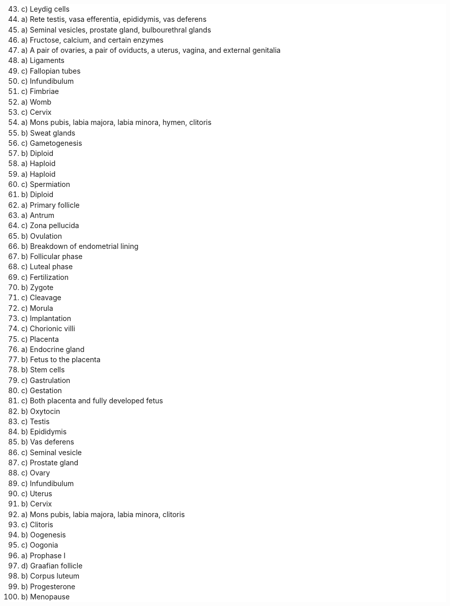 43. c) Leydig cells
44. a) Rete testis, vasa efferentia, epididymis, vas deferens
45. a) Seminal vesicles, prostate gland, bulbourethral glands
46. a) Fructose, calcium, and certain enzymes
47. a) A pair of ovaries, a pair of oviducts, a uterus, vagina, and external genitalia
48. a) Ligaments
49. c) Fallopian tubes
50. c) Infundibulum
51. c) Fimbriae
52. a) Womb
53. c) Cervix
54. a) Mons pubis, labia majora, labia minora, hymen, clitoris
55. b) Sweat glands
56. c) Gametogenesis
57. b) Diploid
58. a) Haploid
59. a) Haploid
60. c) Spermiation
61. b) Diploid
62. a) Primary follicle
63. a) Antrum
64. c) Zona pellucida
65. b) Ovulation
66. b) Breakdown of endometrial lining
67. b) Follicular phase
68. c) Luteal phase
69. c) Fertilization
70. b) Zygote
71. c) Cleavage
72. c) Morula
73. c) Implantation
74. c) Chorionic villi
75. c) Placenta
76. a) Endocrine gland
77. b) Fetus to the placenta
78. b) Stem cells
79. c) Gastrulation
80. c) Gestation
81. c) Both placenta and fully developed fetus
82. b) Oxytocin
83. c) Testis
84. b) Epididymis
85. b) Vas deferens
86. c) Seminal vesicle
87. c) Prostate gland
88. c) Ovary
89. c) Infundibulum
90. c) Uterus
91. b) Cervix
92. a) Mons pubis, labia majora, labia minora, clitoris
93. c) Clitoris
94. b) Oogenesis
95. c) Oogonia
96. a) Prophase I
97. d) Graafian follicle
98. b) Corpus luteum
99. b) Progesterone
100. b) Menopause
